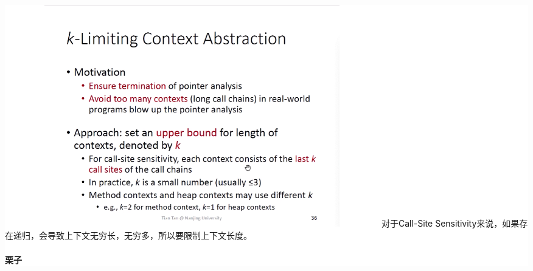 <img src="./picture/12-5.png"  width="615px" height="365px">
对于Call-Site Sensitivity来说，如果存在递归，会导致上下文无穷长，无穷多，所以要限制上下文长度。

#### <span id="head7"> 栗子</span>